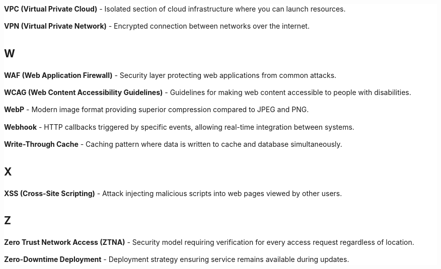 **VPC (Virtual Private Cloud)** - Isolated section of cloud infrastructure where you can launch resources.

**VPN (Virtual Private Network)** - Encrypted connection between networks over the internet.

## W

**WAF (Web Application Firewall)** - Security layer protecting web applications from common attacks.

**WCAG (Web Content Accessibility Guidelines)** - Guidelines for making web content accessible to people with disabilities.

**WebP** - Modern image format providing superior compression compared to JPEG and PNG.

**Webhook** - HTTP callbacks triggered by specific events, allowing real-time integration between systems.

**Write-Through Cache** - Caching pattern where data is written to cache and database simultaneously.

## X

**XSS (Cross-Site Scripting)** - Attack injecting malicious scripts into web pages viewed by other users.

## Z

**Zero Trust Network Access (ZTNA)** - Security model requiring verification for every access request regardless of location.

**Zero-Downtime Deployment** - Deployment strategy ensuring service remains available during updates.